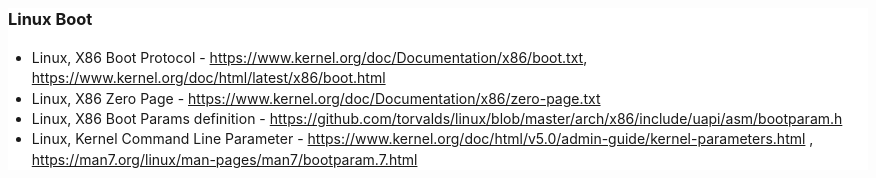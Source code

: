 


### Linux Boot

* <a name="boot"/>Linux, X86 Boot Protocol -
  https://www.kernel.org/doc/Documentation/x86/boot.txt,
  https://www.kernel.org/doc/html/latest/x86/boot.html
* <a name="zeropage"/>Linux, X86 Zero Page -
  https://www.kernel.org/doc/Documentation/x86/zero-page.txt
* <a name="bootparam"/>Linux, X86 Boot Params definition -
  https://github.com/torvalds/linux/blob/master/arch/x86/include/uapi/asm/bootparam.h
* <a name="kparm"/>Linux, Kernel Command Line Parameter -
  https://www.kernel.org/doc/html/v5.0/admin-guide/kernel-parameters.html ,
  https://man7.org/linux/man-pages/man7/bootparam.7.html
